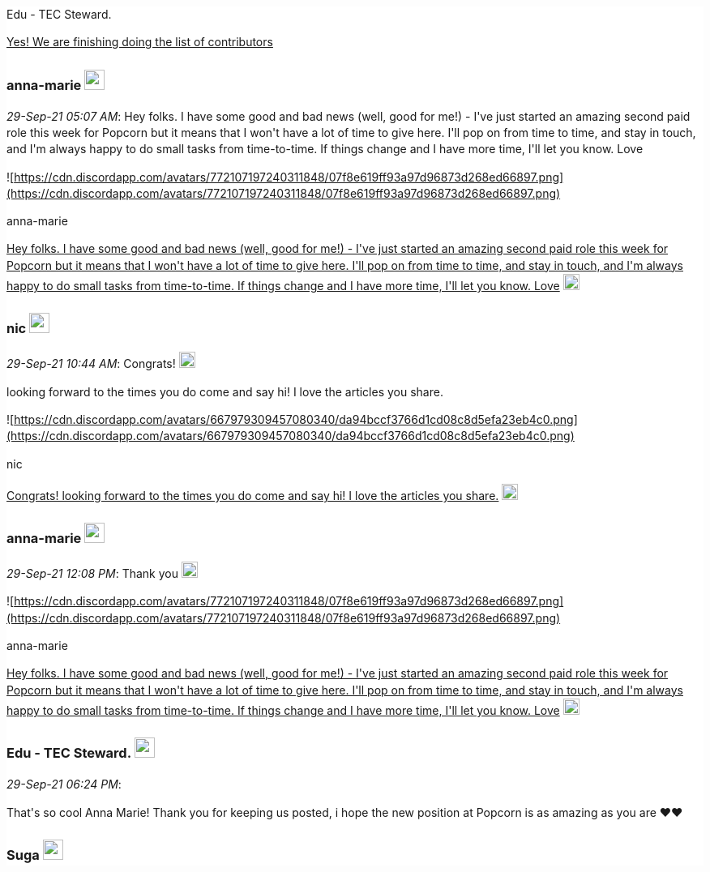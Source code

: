 Edu - TEC Steward.

[Yes! We are finishing doing the list of contributors](about:blank#)

<h3>anna-marie <img src="https://cdn.discordapp.com/avatars/772107197240311848/07f8e619ff93a97d96873d268ed66897.png" width=25 height=25></h3>

_29-Sep-21 05:07 AM_:
Hey folks. I have some good and bad news (well, good for me!) - I've just started an amazing second paid role this week for Popcorn but it means that I won't have a lot of time to give here. I'll pop on from time to time, and stay in touch, and I'm always happy to do small tasks from time-to-time. If things change and I have more time, I'll let you know. Love




![https://cdn.discordapp.com/avatars/772107197240311848/07f8e619ff93a97d96873d268ed66897.png](https://cdn.discordapp.com/avatars/772107197240311848/07f8e619ff93a97d96873d268ed66897.png)

anna-marie

[Hey folks. I have some good and bad news (well, good for me!) - I've just started an amazing second paid role this week for Popcorn but it means that I won't have a lot of time to give here. I'll pop on from time to time, and stay in touch, and I'm always happy to do small tasks from time-to-time. If things change and I have more time, I'll let you know. Love](about:blank#)  <img src="https://twemoji.maxcdn.com/2/72x72/1f49a.png" width=20 height=20>

<h3>nic <img src="https://cdn.discordapp.com/avatars/667979309457080340/da94bccf3766d1cd08c8d5efa23eb4c0.png" width=25 height=25></h3>

_29-Sep-21 10:44 AM_:
Congrats! <img src="https://twemoji.maxcdn.com/2/72x72/1f973.png" width=20 height=20>

looking forward to the times you do come and say hi! I love the articles you share.

![https://cdn.discordapp.com/avatars/667979309457080340/da94bccf3766d1cd08c8d5efa23eb4c0.png](https://cdn.discordapp.com/avatars/667979309457080340/da94bccf3766d1cd08c8d5efa23eb4c0.png)

nic

[Congrats!  looking forward to the times you do come and say hi! I love the articles you share.](about:blank#) <img src="https://twemoji.maxcdn.com/2/72x72/1f973.png" width=20 height=20>

<h3>anna-marie <img src="https://cdn.discordapp.com/avatars/772107197240311848/07f8e619ff93a97d96873d268ed66897.png" width=25 height=25></h3>

_29-Sep-21 12:08 PM_:
Thank you <img src="https://twemoji.maxcdn.com/2/72x72/1f64f.png" width=20 height=20>

![https://cdn.discordapp.com/avatars/772107197240311848/07f8e619ff93a97d96873d268ed66897.png](https://cdn.discordapp.com/avatars/772107197240311848/07f8e619ff93a97d96873d268ed66897.png)

anna-marie

[Hey folks. I have some good and bad news (well, good for me!) - I've just started an amazing second paid role this week for Popcorn but it means that I won't have a lot of time to give here. I'll pop on from time to time, and stay in touch, and I'm always happy to do small tasks from time-to-time. If things change and I have more time, I'll let you know. Love](about:blank#)  <img src="https://twemoji.maxcdn.com/2/72x72/1f49a.png" width=20 height=20>

<h3>Edu - TEC Steward. <img src="https://cdn.discordapp.com/avatars/573648007384530954/bf6ebec19881cee4bbe0c3105f5ddfae.png" width=25 height=25></h3>

_29-Sep-21 06:24 PM_:

That's so cool Anna Marie! Thank you for keeping us posted, i hope the new position at Popcorn is as amazing as you are ❤️❤️


<h3>Suga <img src="https://cdn.discordapp.com/avatars/786574925951008788/aa3a5bd5ebdc16d307f1f2fcd1c9e587.png" width=25 height=25></h3>
